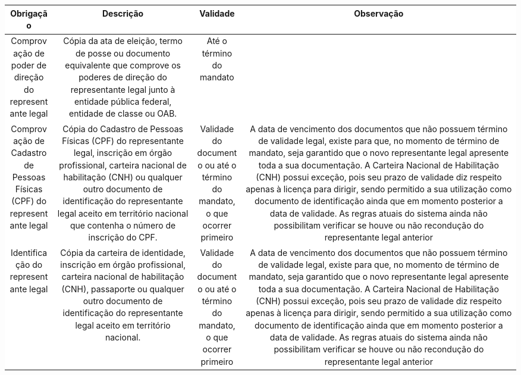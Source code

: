 |                                      Obrigação                                      |                                                                                                                                        Descrição                                                                                                                                        |                                  Validade                                 |                                                                                                                                                                                                                                                                                           Observação                                                                                                                                                                                                                                                                                           |
| :---------------------------------------------------------------------------------: | :-------------------------------------------------------------------------------------------------------------------------------------------------------------------------------------------------------------------------------------------------------------------------------------: | :-----------------------------------------------------------------------: | :--------------------------------------------------------------------------------------------------------------------------------------------------------------------------------------------------------------------------------------------------------------------------------------------------------------------------------------------------------------------------------------------------------------------------------------------------------------------------------------------------------------------------------------------------------------------------------------------: |
|                Comprovação de poder de direção do representante legal               |                                                 Cópia da ata de eleição, termo de posse ou documento equivalente que comprove os poderes de direção do representante legal junto à entidade pública federal, entidade de classe ou OAB.                                                 |                          Até o término do mandato                         |                                                                                                                                                                                                                                                                                                                                                                                                                                                                                                                                                                                                |
|       Comprovação de Cadastro de Pessoas Físicas (CPF) do representante legal       | Cópia do Cadastro de Pessoas Físicas (CPF) do representante legal, inscrição em órgão profissional, carteira nacional de habilitação (CNH) ou qualquer outro documento de identificação do representante legal aceito em território nacional que contenha o número de inscrição do CPF. | Validade do documento ou até o término do mandato, o que ocorrer primeiro | A data de vencimento dos documentos que não possuem término de validade legal, existe para que, no momento de término de mandato, seja garantido que o novo representante legal apresente toda a sua documentação. A Carteira Nacional de Habilitação (CNH) possui exceção, pois seu prazo de validade diz respeito apenas à licença para dirigir, sendo permitido a sua utilização como documento de identificação ainda que em momento posterior a data de validade. As regras atuais do sistema ainda não possibilitam verificar se houve ou não recondução do representante legal anterior |
|                         Identificação do representante legal                        |                                 Cópia da carteira de identidade, inscrição em órgão profissional, carteira nacional de habilitação (CNH), passaporte ou qualquer outro documento de identificação do representante legal aceito em território nacional.                                 | Validade do documento ou até o término do mandato, o que ocorrer primeiro | A data de vencimento dos documentos que não possuem término de validade legal, existe para que, no momento de término de mandato, seja garantido que o novo representante legal apresente toda a sua documentação. A Carteira Nacional de Habilitação (CNH) possui exceção, pois seu prazo de validade diz respeito apenas à licença para dirigir, sendo permitido a sua utilização como documento de identificação ainda que em momento posterior a data de validade. As regras atuais do sistema ainda não possibilitam verificar se houve ou não recondução do representante legal anterior |